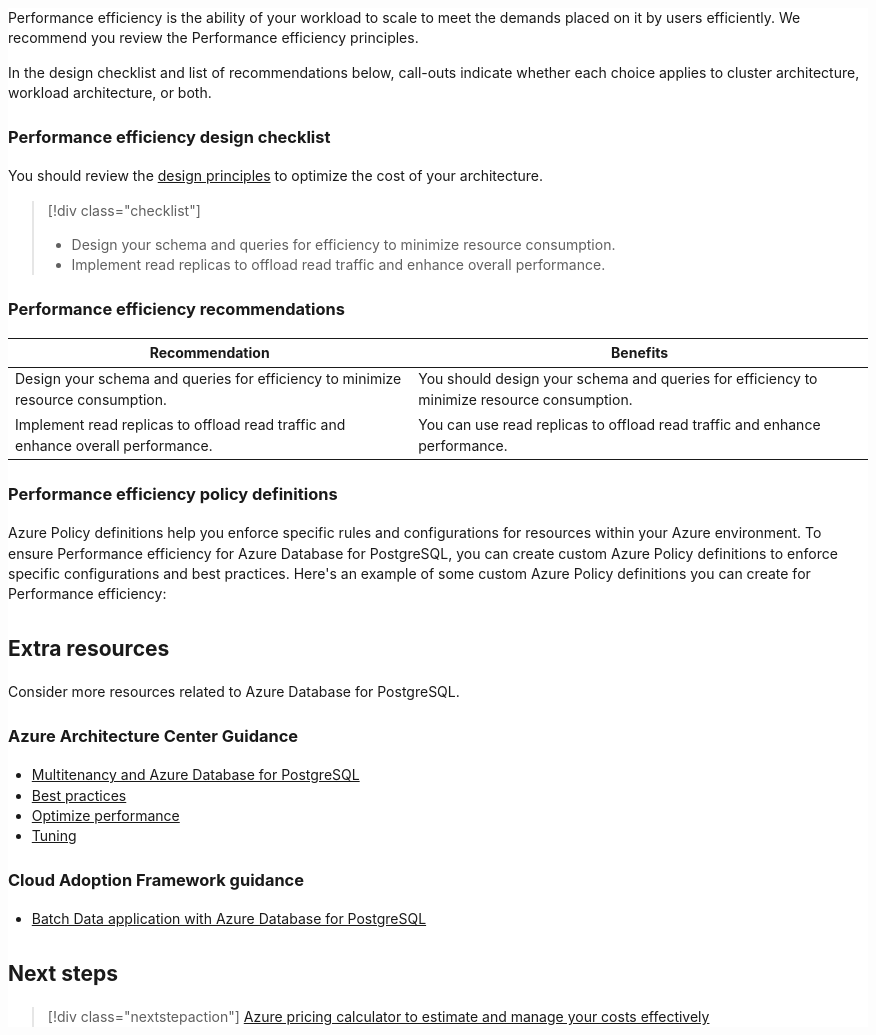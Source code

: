 Performance efficiency is the ability of your workload to scale to meet the demands placed on it by users efficiently. We recommend you review the Performance efficiency principles.

In the design checklist and list of recommendations below, call-outs indicate whether each choice applies to cluster architecture, workload architecture, or both.

### Performance efficiency design checklist

You should review the [design principles](/azure/architecture/framework/cost/principles) to optimize the cost of your architecture.

> [!div class="checklist"]
>  
> - Design your schema and queries for efficiency to minimize resource consumption.
> - Implement read replicas to offload read traffic and enhance overall performance.

### Performance efficiency recommendations

| Recommendation | Benefits |
| --- | --- |
| Design your schema and queries for efficiency to minimize resource consumption. | You should design your schema and queries for efficiency to minimize resource consumption. |
| Implement read replicas to offload read traffic and enhance overall performance. | You can use read replicas to offload read traffic and enhance performance. |

### Performance efficiency policy definitions

Azure Policy definitions help you enforce specific rules and configurations for resources within your Azure environment. To ensure Performance efficiency for Azure Database for PostgreSQL, you can create custom Azure Policy definitions to enforce specific configurations and best practices. Here's an example of some custom Azure Policy definitions you can create for Performance efficiency:

## Extra resources

Consider more resources related to Azure Database for PostgreSQL.

### Azure Architecture Center Guidance

- [Multitenancy and Azure Database for PostgreSQL](/azure/architecture/guide/multitenant/service/postgresql)
- [Best practices](https://azure.microsoft.com/blog/performance-best-practices-for-using-azure-database-for-postgresql/)
- [Optimize performance](https://azure.microsoft.com/blog/optimize-performance-using-azure-database-for-postgresql-recommendations/)
- [Tuning](https://azure.microsoft.com/blog/performance-updates-and-tuning-best-practices-for-using-azure-database-for-postgresql/)

### Cloud Adoption Framework guidance

- [Batch Data application with Azure Database for PostgreSQL](/azure/cloud-adoption-framework/scenarios/cloud-scale-analytics/architectures/data-landing-zone-data-products#batch-data-application)

## Next steps

> [!div class="nextstepaction"]
> [Azure pricing calculator to estimate and manage your costs effectively](https://azure.microsoft.com/pricing/calculator/)